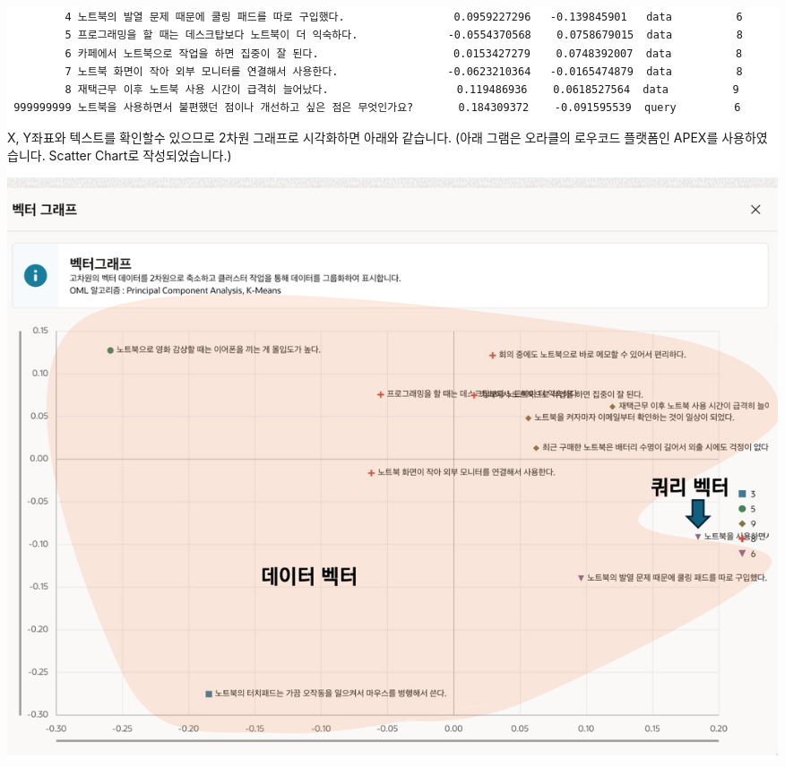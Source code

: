 ```
         4 노트북의 발열 문제 때문에 쿨링 패드를 따로 구입했다.                 0.0959227296   -0.139845901   data          6
         5 프로그래밍을 할 때는 데스크탑보다 노트북이 더 익숙하다.              -0.0554370568    0.0758679015  data          8
         6 카페에서 노트북으로 작업을 하면 집중이 잘 된다.                     0.0153427279    0.0748392007  data          8
         7 노트북 화면이 작아 외부 모니터를 연결해서 사용한다.                 -0.0623210364   -0.0165474879  data          8
         8 재택근무 이후 노트북 사용 시간이 급격히 늘어났다.                    0.119486936    0.0618527564  data          9
 999999999 노트북을 사용하면서 불편했던 점이나 개선하고 싶은 점은 무엇인가요?       0.184309372    -0.091595539  query         6 
```

X, Y좌표와 텍스트를 확인할수 있으므로 2차원 그래프로 시각화하면 아래와 같습니다. 
(아래 그램은 오라클의 로우코드 플랫폼인 APEX를 사용하였습니다. Scatter Chart로 작성되었습니다.)

![](/assets/images/blog/aivectorsearch/vector_Data_visual.png)
